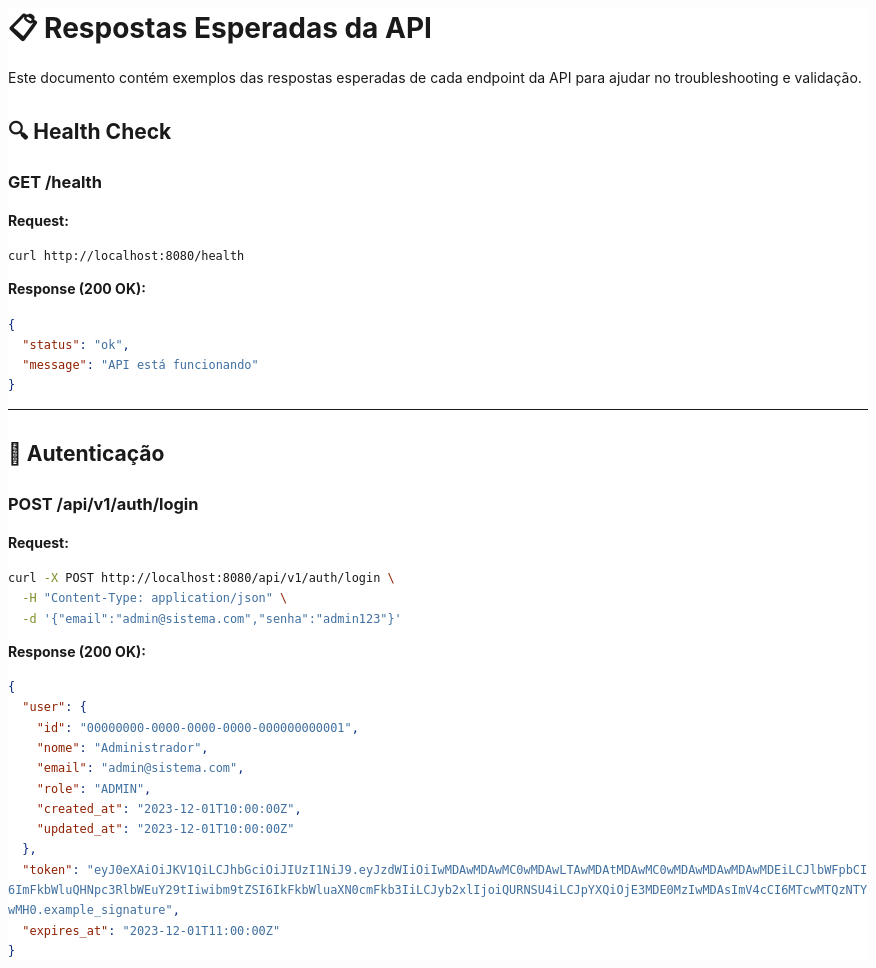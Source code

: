 # 📋 Respostas Esperadas da API

Este documento contém exemplos das respostas esperadas de cada endpoint da API para ajudar no troubleshooting e validação.

## 🔍 Health Check

### GET /health

**Request:**
```bash
curl http://localhost:8080/health
```

**Response (200 OK):**
```json
{
  "status": "ok",
  "message": "API está funcionando"
}
```

---

## 🔑 Autenticação

### POST /api/v1/auth/login

**Request:**
```bash
curl -X POST http://localhost:8080/api/v1/auth/login \
  -H "Content-Type: application/json" \
  -d '{"email":"admin@sistema.com","senha":"admin123"}'
```

**Response (200 OK):**
```json
{
  "user": {
    "id": "00000000-0000-0000-0000-000000000001",
    "nome": "Administrador",
    "email": "admin@sistema.com",
    "role": "ADMIN",
    "created_at": "2023-12-01T10:00:00Z",
    "updated_at": "2023-12-01T10:00:00Z"
  },
  "token": "eyJ0eXAiOiJKV1QiLCJhbGciOiJIUzI1NiJ9.eyJzdWIiOiIwMDAwMDAwMC0wMDAwLTAwMDAtMDAwMC0wMDAwMDAwMDAwMDEiLCJlbWFpbCI6ImFkbWluQHNpc3RlbWEuY29tIiwibm9tZSI6IkFkbWluaXN0cmFkb3IiLCJyb2xlIjoiQURNSU4iLCJpYXQiOjE3MDE0MzIwMDAsImV4cCI6MTcwMTQzNTYwMH0.example_signature",
  "expires_at": "2023-12-01T11:00:00Z"
}
```
